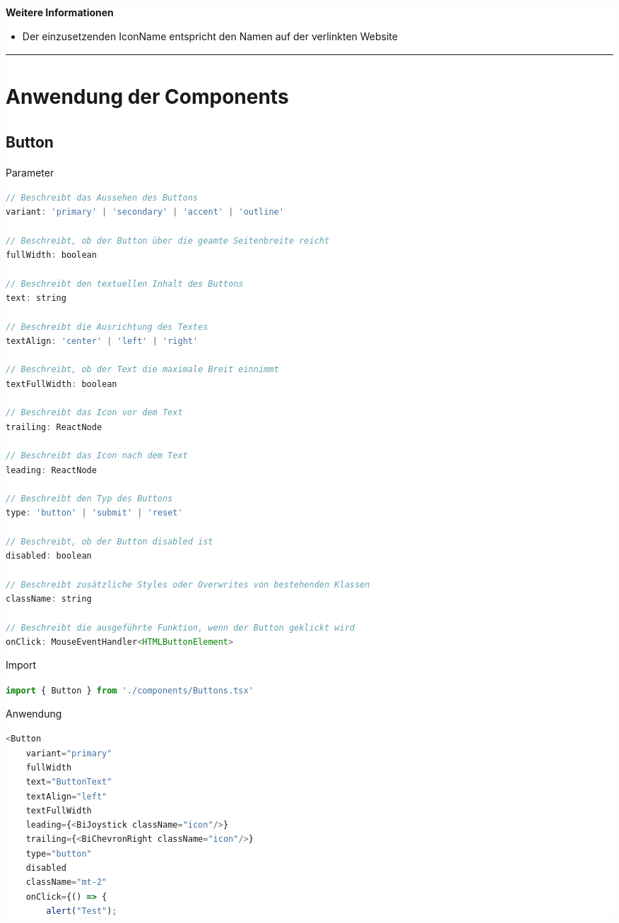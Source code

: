 **Weitere Informationen**
- Der einzusetzenden IconName entspricht den Namen auf der verlinkten Website

---

# Anwendung der Components

## Button
Parameter
```js
// Beschreibt das Aussehen des Buttons
variant: 'primary' | 'secondary' | 'accent' | 'outline'

// Beschreibt, ob der Button über die geamte Seitenbreite reicht
fullWidth: boolean

// Beschreibt den textuellen Inhalt des Buttons
text: string

// Beschreibt die Ausrichtung des Textes
textAlign: 'center' | 'left' | 'right'

// Beschreibt, ob der Text die maximale Breit einnimmt
textFullWidth: boolean

// Beschreibt das Icon vor dem Text
trailing: ReactNode

// Beschreibt das Icon nach dem Text
leading: ReactNode

// Beschreibt den Typ des Buttons
type: 'button' | 'submit' | 'reset'

// Beschreibt, ob der Button disabled ist
disabled: boolean

// Beschreibt zusätzliche Styles oder Overwrites von bestehenden Klassen
className: string

// Beschreibt die ausgeführte Funktion, wenn der Button geklickt wird
onClick: MouseEventHandler<HTMLButtonElement>
```

Import
```js
import { Button } from './components/Buttons.tsx'
```
Anwendung
```js
<Button
    variant="primary"
    fullWidth
    text="ButtonText"
    textAlign="left"
    textFullWidth
    leading={<BiJoystick className="icon"/>}
    trailing={<BiChevronRight className="icon"/>}
    type="button"
    disabled
    className="mt-2"
    onClick={() => {
        alert("Test");
```